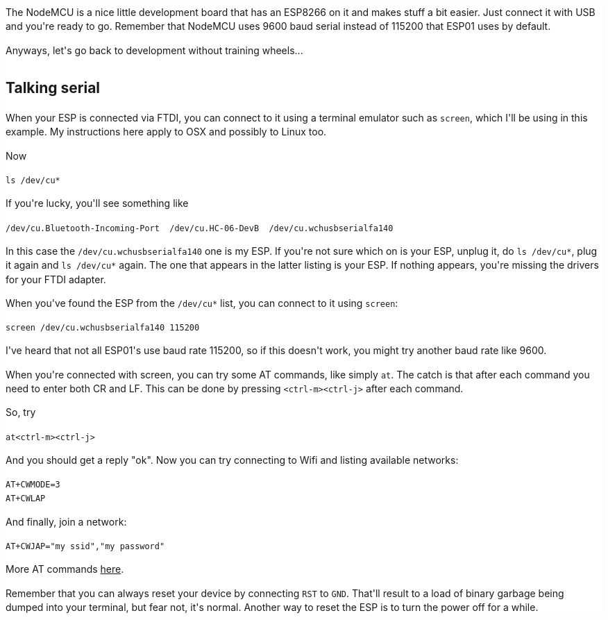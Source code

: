 The NodeMCU is a nice little development board that has an ESP8266 on it and 
makes stuff a bit easier. Just connect it with USB and you're ready to go. Remember that NodeMCU uses
9600 baud serial instead of 115200 that ESP01 uses by default.

Anyways, let's go back to development without training wheels...

## Talking serial

When your ESP is connected via FTDI, you can connect to it using a terminal emulator such as `screen`, which
I'll be using in this example. My instructions here apply to OSX and possibly to Linux too.

Now

    ls /dev/cu*

If you're lucky, you'll see something like

    /dev/cu.Bluetooth-Incoming-Port  /dev/cu.HC-06-DevB  /dev/cu.wchusbserialfa140

In this case the `/dev/cu.wchusbserialfa140` one is my ESP. If you're not sure which on is your ESP,
unplug it, do `ls /dev/cu*`, plug it again and `ls /dev/cu*` again. The one that appears in the latter
listing is your ESP. If nothing appears, you're missing the drivers for your FTDI adapter.

When you've found the ESP from the `/dev/cu*` list, you can connect to it using `screen`:

    screen /dev/cu.wchusbserialfa140 115200

I've heard that not all ESP01's use baud rate 115200, so if this doesn't work, you might try another baud rate
like 9600.

When you're connected with screen, you can try some AT commands, like simply `at`. The catch is that after each
command you need to enter both CR and LF. This can be done by pressing `<ctrl-m><ctrl-j>` after each command.

So, try

    at<ctrl-m><ctrl-j>

And you should get a reply "ok". Now you can try connecting to Wifi and listing available networks:

    AT+CWMODE=3
    AT+CWLAP

And finally, join a network:

    AT+CWJAP="my ssid","my password"

More AT commands [here](http://www.pridopia.co.uk/pi-doc/ESP8266ATCommandsSet.pdf).

Remember that you can always reset your device by connecting `RST` to `GND`. That'll result to a load
of binary garbage being dumped into your terminal, but fear not, it's normal. Another way to reset
the ESP is to turn the power off for a while.
